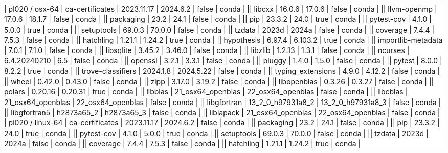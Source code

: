 | pl020 / osx-64 | ca-certificates | 2023.11.17 | 2024.6.2 | false | conda |
|| libcxx | 16.0.6 | 17.0.6 | false | conda |
|| llvm-openmp | 17.0.6 | 18.1.7 | false | conda |
|| packaging | 23.2 | 24.1 | false | conda |
|| pip | 23.3.2 | 24.0 | true | conda |
|| pytest-cov | 4.1.0 | 5.0.0 | true | conda |
|| setuptools | 69.0.3 | 70.0.0 | false | conda |
|| tzdata | 2023d | 2024a | false | conda |
|| coverage | 7.4.4 | 7.5.3 | false | conda |
|| hatchling | 1.21.1 | 1.24.2 | true | conda |
|| hypothesis | 6.97.4 | 6.103.2 | true | conda |
|| importlib-metadata | 7.0.1 | 7.1.0 | false | conda |
|| libsqlite | 3.45.2 | 3.46.0 | false | conda |
|| libzlib | 1.2.13 | 1.3.1 | false | conda |
|| ncurses | 6.4.20240210 | 6.5 | false | conda |
|| openssl | 3.2.1 | 3.3.1 | false | conda |
|| pluggy | 1.4.0 | 1.5.0 | false | conda |
|| pytest | 8.0.0 | 8.2.2 | true | conda |
|| trove-classifiers | 2024.1.8 | 2024.5.22 | false | conda |
|| typing_extensions | 4.9.0 | 4.12.2 | false | conda |
|| wheel | 0.42.0 | 0.43.0 | false | conda |
|| zipp | 3.17.0 | 3.19.2 | false | conda |
|| libopenblas | 0.3.26 | 0.3.27 | false | conda |
|| polars | 0.20.16 | 0.20.31 | true | conda |
|| libblas | 21_osx64_openblas | 22_osx64_openblas | false | conda |
|| libcblas | 21_osx64_openblas | 22_osx64_openblas | false | conda |
|| libgfortran | 13_2_0_h97931a8_2 | 13_2_0_h97931a8_3 | false | conda |
|| libgfortran5 | h2873a65_2 | h2873a65_3 | false | conda |
|| liblapack | 21_osx64_openblas | 22_osx64_openblas | false | conda |
| pl020 / linux-64 | ca-certificates | 2023.11.17 | 2024.6.2 | false | conda |
|| packaging | 23.2 | 24.1 | false | conda |
|| pip | 23.3.2 | 24.0 | true | conda |
|| pytest-cov | 4.1.0 | 5.0.0 | true | conda |
|| setuptools | 69.0.3 | 70.0.0 | false | conda |
|| tzdata | 2023d | 2024a | false | conda |
|| coverage | 7.4.4 | 7.5.3 | false | conda |
|| hatchling | 1.21.1 | 1.24.2 | true | conda |